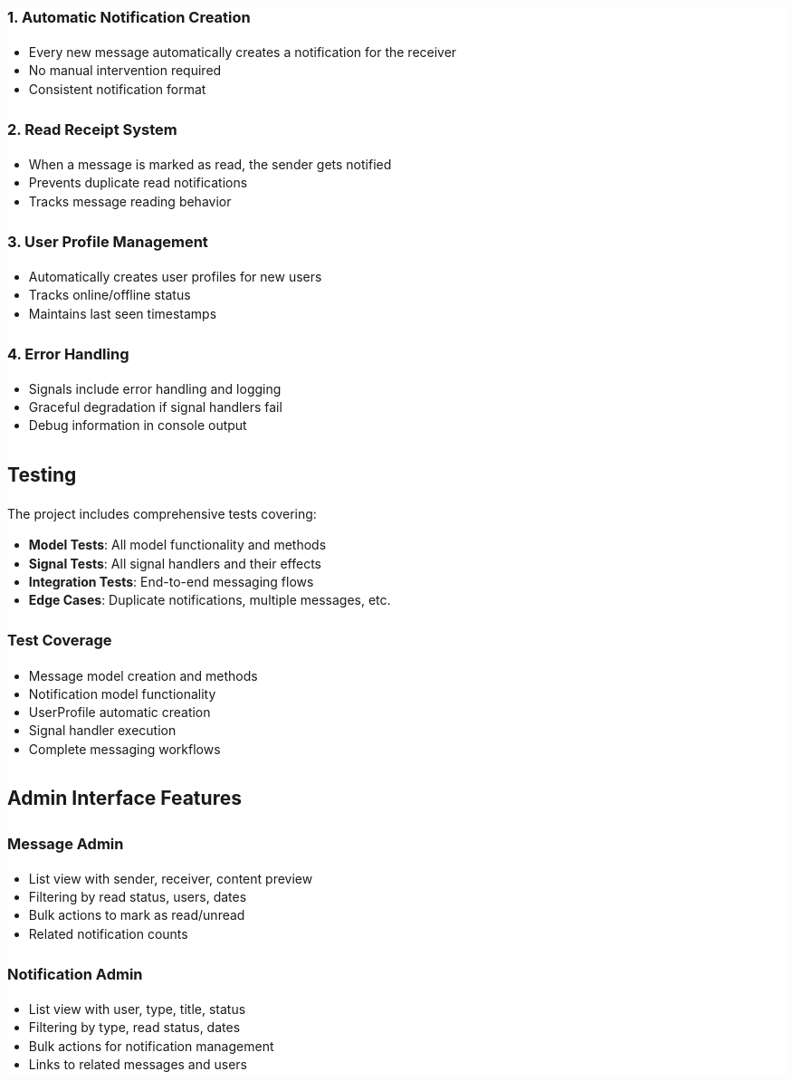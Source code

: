 ### 1. Automatic Notification Creation
- Every new message automatically creates a notification for the receiver
- No manual intervention required
- Consistent notification format

### 2. Read Receipt System
- When a message is marked as read, the sender gets notified
- Prevents duplicate read notifications
- Tracks message reading behavior

### 3. User Profile Management
- Automatically creates user profiles for new users
- Tracks online/offline status
- Maintains last seen timestamps

### 4. Error Handling
- Signals include error handling and logging
- Graceful degradation if signal handlers fail
- Debug information in console output

## Testing

The project includes comprehensive tests covering:

- **Model Tests**: All model functionality and methods
- **Signal Tests**: All signal handlers and their effects
- **Integration Tests**: End-to-end messaging flows
- **Edge Cases**: Duplicate notifications, multiple messages, etc.

### Test Coverage
- Message model creation and methods
- Notification model functionality
- UserProfile automatic creation
- Signal handler execution
- Complete messaging workflows

## Admin Interface Features

### Message Admin
- List view with sender, receiver, content preview
- Filtering by read status, users, dates
- Bulk actions to mark as read/unread
- Related notification counts

### Notification Admin
- List view with user, type, title, status
- Filtering by type, read status, dates
- Bulk actions for notification management
- Links to related messages and users
